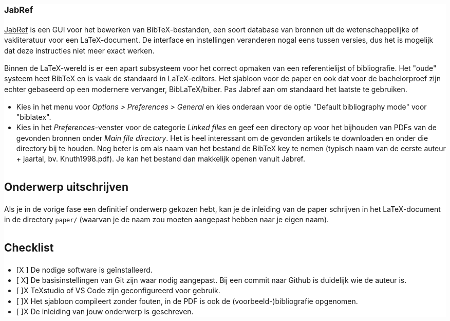### JabRef

[JabRef](http://www.jabref.org/) is een GUI voor het bewerken van BibTeX-bestanden, een soort database van bronnen uit de wetenschappelijke of vakliteratuur voor een LaTeX-document. De interface en instellingen veranderen nogal eens tussen versies, dus het is mogelijk dat deze instructies niet meer exact werken.

Binnen de LaTeX-wereld is er een apart subsysteem voor het correct opmaken van een referentielijst of bibliografie. Het "oude" systeem heet BibTeX en is vaak de standaard in LaTeX-editors. Het sjabloon voor de paper en ook dat voor de bachelorproef zijn echter gebaseerd op een modernere vervanger, BibLaTeX/biber. Pas Jabref aan om standaard het laatste te gebruiken.

- Kies in het menu voor *Options > Preferences > General* en kies onderaan voor de optie "Default bibliography mode" voor "biblatex".
- Kies in het *Preferences*-venster voor de categorie *Linked files* en geef een directory op voor het bijhouden van PDFs van de gevonden bronnen onder *Main file directory*. Het is heel interessant om de gevonden artikels te downloaden en onder die directory bij te houden. Nog beter is om als naam van het bestand de BibTeX key te nemen (typisch naam van de eerste auteur + jaartal, bv. Knuth1998.pdf). Je kan het bestand dan makkelijk openen vanuit Jabref.

## Onderwerp uitschrijven

Als je in de vorige fase een definitief onderwerp gekozen hebt, kan je de inleiding van de paper schrijven in het LaTeX-document in de directory `paper/` (waarvan je de naam zou moeten aangepast hebben naar je eigen naam).

## Checklist

- [X ] De nodige software is geïnstalleerd.
- [ X] De basisinstellingen van Git zijn waar nodig aangepast. Bij een commit naar Github is duidelijk wie de auteur is.
- [ ]X TeXstudio of VS Code zijn geconfigureerd voor gebruik.
- [ ]X Het sjabloon compileert zonder fouten, in de PDF is ook de (voorbeeld-)bibliografie opgenomen.
- [ ]X De inleiding van jouw onderwerp is geschreven.
